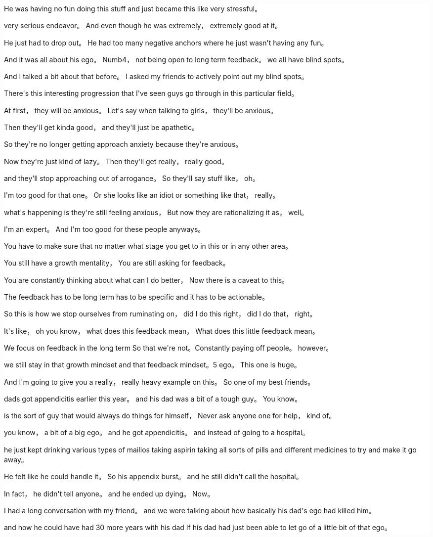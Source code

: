  He was having no fun doing this stuff and just became this like very stressful。

 very serious endeavor。 And even though he was extremely， extremely good at it。

 He just had to drop out。 He had too many negative anchors where he just wasn't having any fun。

 And it was all about his ego。 Numb4， not being open to long term feedback。 we all have blind spots。

 And I talked a bit about that before。 I asked my friends to actively point out my blind spots。

 There's this interesting progression that I've seen guys go through in this particular field。

At first， they will be anxious。 Let's say when talking to girls， they'll be anxious。

Then they'll get kinda good， and they'll just be apathetic。

 So they're no longer getting approach anxiety because they're anxious。

 Now they're just kind of lazy。 Then they'll get really， really good。

 and they'll stop approaching out of arrogance。 So they'll say stuff like， oh。

 I'm too good for that one。 Or she looks like an idiot or something like that， really。

 what's happening is they're still feeling anxious， But now they are rationalizing it as， well。

 I'm an expert。 And I'm too good for these people anyways。

 You have to make sure that no matter what stage you get to in this or in any other area。

 You still have a growth mentality， You are still asking for feedback。

 You are constantly thinking about what can I do better， Now there is a caveat to this。

 The feedback has to be long term has to be specific and it has to be actionable。

 So this is how we stop ourselves from ruminating on， did I do this right， did I do that， right。

 It's like， oh you know， what does this feedback mean， What does this little feedback mean。

 We focus on feedback in the long term So that we're not。Constantly paying off people。 however。

 we still stay in that growth mindset and that feedback mindset。5 ego。 This one is huge。

 And I'm going to give you a really， really heavy example on this。 So one of my best friends。

 dads got appendicitis earlier this year。 and his dad was a bit of a tough guy。 You know。

 is the sort of guy that would always do things for himself， Never ask anyone one for help， kind of。

 you know， a bit of a big ego。 and he got appendicitis。 and instead of going to a hospital。

 he just kept drinking various types of maillos taking aspirin taking all sorts of pills and different medicines to try and make it go away。

 He felt like he could handle it。 So his appendix burst。 and he still didn't call the hospital。

 In fact， he didn't tell anyone。 and he ended up dying。 Now。

 I had a long conversation with my friend。 and we were talking about how basically his dad's ego had killed him。

 and how he could have had 30 more years with his dad If his dad had just been able to let go of a little bit of that ego。

